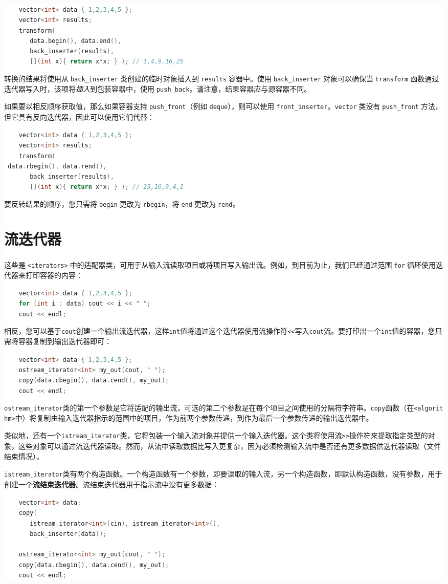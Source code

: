 ```cpp
    vector<int> data { 1,2,3,4,5 }; 
    vector<int> results; 
    transform( 
       data.begin(), data.end(),  
       back_inserter(results), 
       [](int x){ return x*x; } ); // 1,4,9,16,25
```

转换的结果将使用从 `back_inserter` 类创建的临时对象插入到 `results` 容器中。使用 `back_inserter` 对象可以确保当 `transform` 函数通过迭代器写入时，该项将*插入*到包装容器中，使用 `push_back`。请注意，结果容器应与源容器不同。

如果要以相反顺序获取值，那么如果容器支持 `push_front`（例如 `deque`），则可以使用 `front_inserter`。`vector` 类没有 `push_front` 方法，但它具有反向迭代器，因此可以使用它们代替：

```cpp
    vector<int> data { 1,2,3,4,5 }; 
    vector<int> results; 
    transform( 
 data.rbegin(), data.rend(), 
       back_inserter(results), 
       [](int x){ return x*x; } ); // 25,16,9,4,1
```

要反转结果的顺序，您只需将 `begin` 更改为 `rbegin`，将 `end` 更改为 `rend`。

# 流迭代器

这些是 `<iterators>` 中的适配器类，可用于从输入流读取项目或将项目写入输出流。例如，到目前为止，我们已经通过范围 `for` 循环使用迭代器来打印容器的内容：

```cpp
    vector<int> data { 1,2,3,4,5 }; 
    for (int i : data) cout << i << " "; 
    cout << endl;
```

相反，您可以基于`cout`创建一个输出流迭代器，这样`int`值将通过这个迭代器使用流操作符`<<`写入`cout`流。要打印出一个`int`值的容器，您只需将容器复制到输出迭代器即可：

```cpp
    vector<int> data { 1,2,3,4,5 }; 
    ostream_iterator<int> my_out(cout, " "); 
    copy(data.cbegin(), data.cend(), my_out); 
    cout << endl;
```

`ostream_iterator`类的第一个参数是它将适配的输出流，可选的第二个参数是在每个项目之间使用的分隔符字符串。`copy`函数（在`<algorithm>`中）将复制由输入迭代器指示的范围中的项目，作为前两个参数传递，到作为最后一个参数传递的输出迭代器中。

类似地，还有一个`istream_iterator`类，它将包装一个输入流对象并提供一个输入迭代器。这个类将使用流`>>`操作符来提取指定类型的对象，这些对象可以通过流迭代器读取。然而，从流中读取数据比写入更复杂，因为必须检测输入流中是否还有更多数据供迭代器读取（文件结束情况）。

`istream_iterator`类有两个构造函数。一个构造函数有一个参数，即要读取的输入流，另一个构造函数，即默认构造函数，没有参数，用于创建一个**流结束迭代器**。流结束迭代器用于指示流中没有更多数据：

```cpp
    vector<int> data; 
    copy( 
       istream_iterator<int>(cin), istream_iterator<int>(), 
       back_inserter(data)); 

    ostream_iterator<int> my_out(cout, " "); 
    copy(data.cbegin(), data.cend(), my_out); 
    cout << endl;
```
